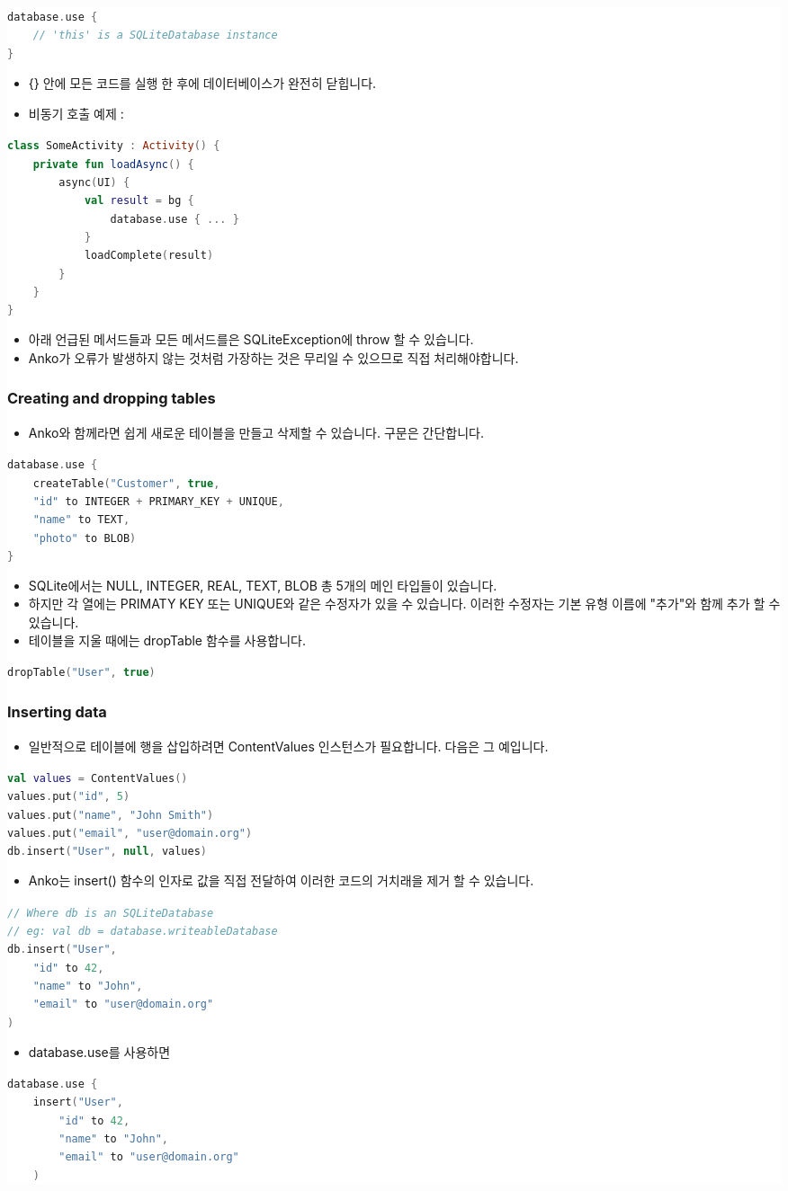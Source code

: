 ~~~kotlin
database.use {
    // 'this' is a SQLiteDatabase instance
}
~~~
* {} 안에 모든 코드를 실행 한 후에 데이터베이스가 완전히 닫힙니다.

* 비동기 호출 예제 : 
~~~kotlin
class SomeActivity : Activity() {
    private fun loadAsync() {
        async(UI) {
            val result = bg { 
                database.use { ... }
            }
            loadComplete(result)
        }
    }
}
~~~
* 아래 언급된 메서드들과 모든 메서드를은 SQLiteException에 throw 할 수 있습니다.
* Anko가 오류가 발생하지 않는 것처럼 가장하는 것은 무리일 수 있으므로 직접 처리해야합니다.
### Creating and dropping tables
* Anko와 함께라면 쉽게 새로운 테이블을 만들고 삭제할 수 있습니다. 구문은 간단합니다.
~~~kotlin
database.use {
    createTable("Customer", true,
    "id" to INTEGER + PRIMARY_KEY + UNIQUE, 
    "name" to TEXT,
    "photo" to BLOB)
}
~~~
* SQLite에서는 NULL, INTEGER, REAL, TEXT, BLOB 총 5개의 메인 타입들이 있습니다.
* 하지만 각 열에는 PRIMATY KEY 또는 UNIQUE와 같은 수정자가 있을 수 있습니다. 이러한 수정자는 기본 유형 이름에 "추가"와 함께 추가 할 수 있습니다.
* 테이블을 지울 때에는 dropTable 함수를 사용합니다.
~~~kotlin
dropTable("User", true)
~~~
### Inserting data
* 일반적으로 테이블에 행을 삽입하려면 ContentValues ​​인스턴스가 필요합니다. 다음은 그 예입니다.
~~~kotlin
val values = ContentValues()
values.put("id", 5)
values.put("name", "John Smith")
values.put("email", "user@domain.org")
db.insert("User", null, values)
~~~
* Anko는 insert() 함수의 인자로 값을 직접 전달하여 이러한 코드의 거치래을 제거 할 수 있습니다.
~~~kotlin
// Where db is an SQLiteDatabase
// eg: val db = database.writeableDatabase
db.insert("User", 
    "id" to 42,
    "name" to "John",
    "email" to "user@domain.org"
)
~~~
* database.use를 사용하면
~~~kotlin
database.use {
    insert("User",
        "id" to 42,
        "name" to "John",
        "email" to "user@domain.org"
    )
~~~